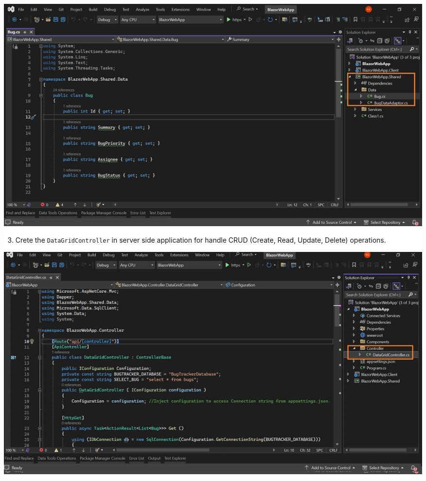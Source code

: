 ![Bug Model Class in Blazor](../images/bug-class.png)

3. Crete the `DataGridController` in server side application for handle CRUD (Create, Read, Update, Delete) operations.

![DataGridController in server](../images/datagrid-controller.png)
